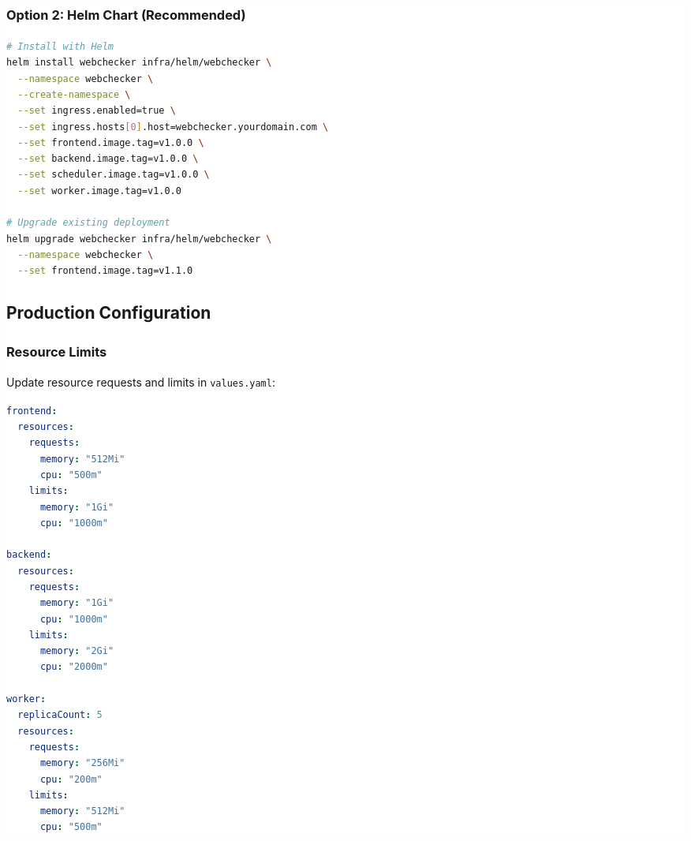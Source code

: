 ### Option 2: Helm Chart (Recommended)

```bash
# Install with Helm
helm install webchecker infra/helm/webchecker \
  --namespace webchecker \
  --create-namespace \
  --set ingress.enabled=true \
  --set ingress.hosts[0].host=webchecker.yourdomain.com \
  --set frontend.image.tag=v1.0.0 \
  --set backend.image.tag=v1.0.0 \
  --set scheduler.image.tag=v1.0.0 \
  --set worker.image.tag=v1.0.0

# Upgrade existing deployment
helm upgrade webchecker infra/helm/webchecker \
  --namespace webchecker \
  --set frontend.image.tag=v1.1.0
```

## Production Configuration

### Resource Limits

Update resource requests and limits in `values.yaml`:

```yaml
frontend:
  resources:
    requests:
      memory: "512Mi"
      cpu: "500m"
    limits:
      memory: "1Gi"
      cpu: "1000m"

backend:
  resources:
    requests:
      memory: "1Gi"
      cpu: "1000m"
    limits:
      memory: "2Gi"
      cpu: "2000m"

worker:
  replicaCount: 5
  resources:
    requests:
      memory: "256Mi"
      cpu: "200m"
    limits:
      memory: "512Mi"
      cpu: "500m"
```

